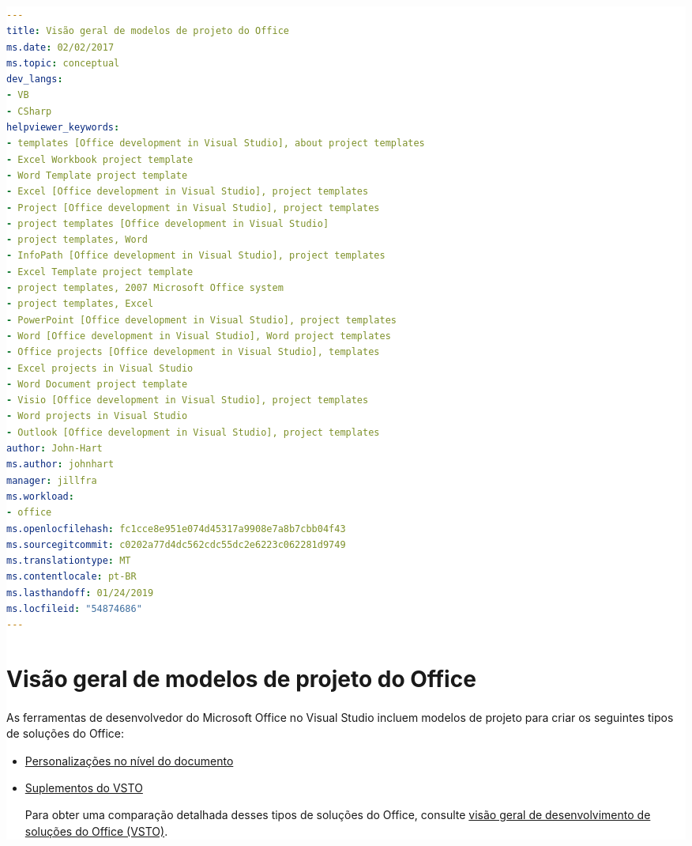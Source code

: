 ```yaml
---
title: Visão geral de modelos de projeto do Office
ms.date: 02/02/2017
ms.topic: conceptual
dev_langs:
- VB
- CSharp
helpviewer_keywords:
- templates [Office development in Visual Studio], about project templates
- Excel Workbook project template
- Word Template project template
- Excel [Office development in Visual Studio], project templates
- Project [Office development in Visual Studio], project templates
- project templates [Office development in Visual Studio]
- project templates, Word
- InfoPath [Office development in Visual Studio], project templates
- Excel Template project template
- project templates, 2007 Microsoft Office system
- project templates, Excel
- PowerPoint [Office development in Visual Studio], project templates
- Word [Office development in Visual Studio], Word project templates
- Office projects [Office development in Visual Studio], templates
- Excel projects in Visual Studio
- Word Document project template
- Visio [Office development in Visual Studio], project templates
- Word projects in Visual Studio
- Outlook [Office development in Visual Studio], project templates
author: John-Hart
ms.author: johnhart
manager: jillfra
ms.workload:
- office
ms.openlocfilehash: fc1cce8e951e074d45317a9908e7a8b7cbb04f43
ms.sourcegitcommit: c0202a77d4dc562cdc55dc2e6223c062281d9749
ms.translationtype: MT
ms.contentlocale: pt-BR
ms.lasthandoff: 01/24/2019
ms.locfileid: "54874686"
---
```

# <a name="office-project-templates-overview"></a>Visão geral de modelos de projeto do Office
  As ferramentas de desenvolvedor do Microsoft Office no Visual Studio incluem modelos de projeto para criar os seguintes tipos de soluções do Office:  
  
- [Personalizações no nível do documento](#DocLevel)  
  
- [Suplementos do VSTO](#AppLevel)  
  
  Para obter uma comparação detalhada desses tipos de soluções do Office, consulte [visão geral de desenvolvimento de soluções do Office &#40;VSTO&#41;](../vsto/office-solutions-development-overview-vsto.md).  
  